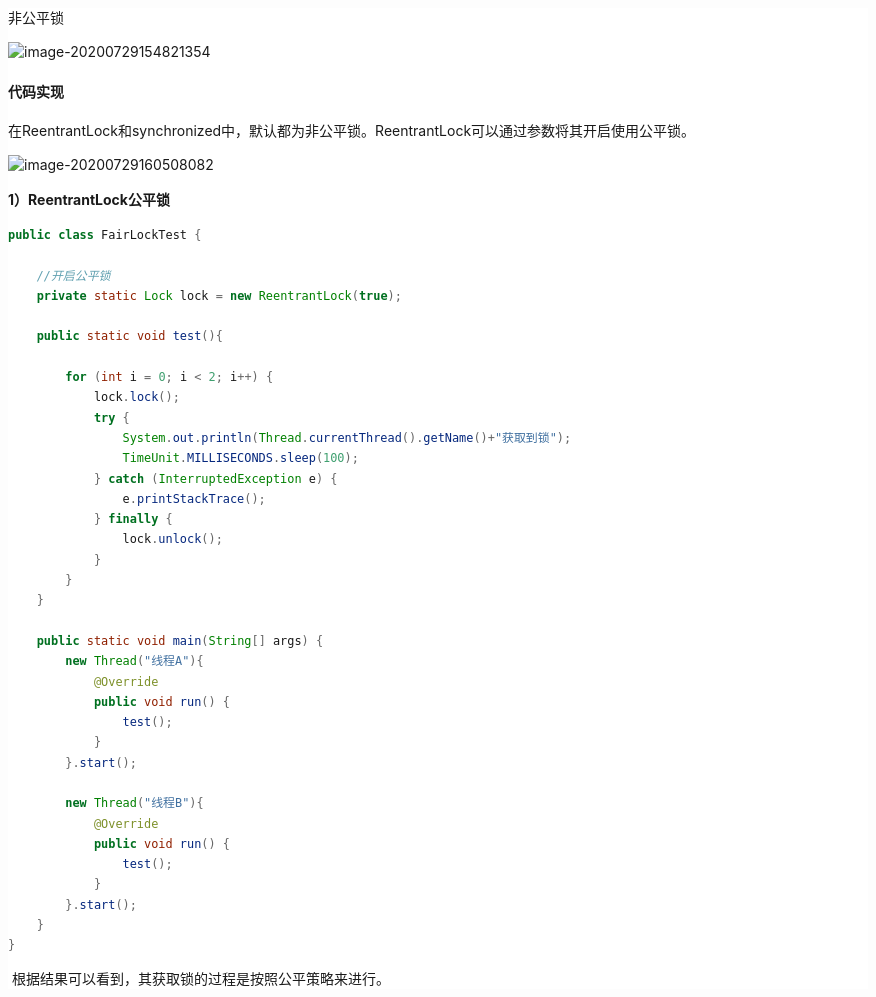 非公平锁

![image-20200729154821354](https://jwangtec.oss-cn-chengdu.aliyuncs.com/jwangcloud/juc/2/assets/image-20200729154821354.png)

####   代码实现

在ReentrantLock和synchronized中，默认都为非公平锁。ReentrantLock可以通过参数将其开启使用公平锁。

![image-20200729160508082](https://jwangtec.oss-cn-chengdu.aliyuncs.com/jwangcloud/juc/2/assets/image-20200729160508082.png)

**1）ReentrantLock公平锁**

```java
public class FairLockTest {

    //开启公平锁
    private static Lock lock = new ReentrantLock(true);

    public static void test(){

        for (int i = 0; i < 2; i++) {
            lock.lock();
            try {
                System.out.println(Thread.currentThread().getName()+"获取到锁");
                TimeUnit.MILLISECONDS.sleep(100);
            } catch (InterruptedException e) {
                e.printStackTrace();
            } finally {
                lock.unlock();
            }
        }
    }

    public static void main(String[] args) {
        new Thread("线程A"){
            @Override
            public void run() {
                test();
            }
        }.start();

        new Thread("线程B"){
            @Override
            public void run() {
                test();
            }
        }.start();
    }
}
```

​	根据结果可以看到，其获取锁的过程是按照公平策略来进行。
